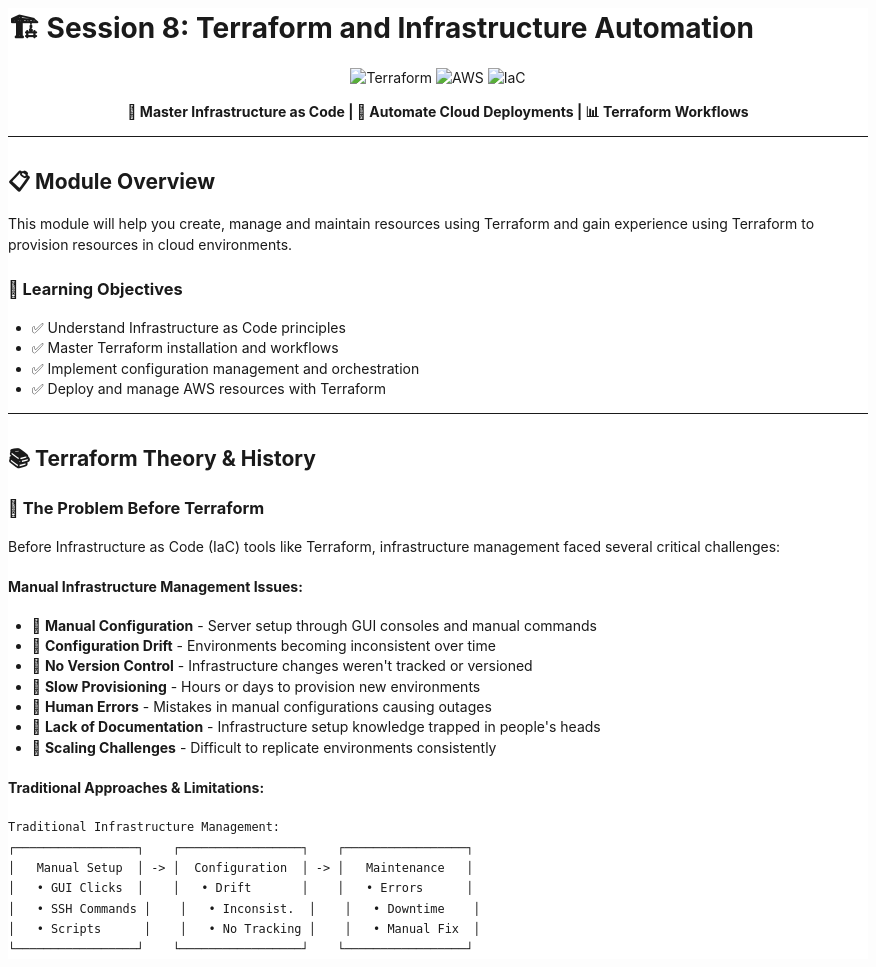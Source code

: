 # 🏗️ Session 8: Terraform and Infrastructure Automation

<div align="center">

![Terraform](https://img.shields.io/badge/Terraform-Infrastructure-623CE4?style=for-the-badge&logo=terraform&logoColor=white)
![AWS](https://img.shields.io/badge/AWS-Cloud-FF9900?style=for-the-badge&logo=amazon-aws&logoColor=white)
![IaC](https://img.shields.io/badge/Infrastructure-as_Code-blue?style=for-the-badge&logo=terraform&logoColor=white)

**🎯 Master Infrastructure as Code | 🚀 Automate Cloud Deployments | 📊 Terraform Workflows**

</div>

---

## 📋 Module Overview

This module will help you create, manage and maintain resources using Terraform and gain experience using Terraform to provision resources in cloud environments.

### 🎯 Learning Objectives
- ✅ Understand Infrastructure as Code principles
- ✅ Master Terraform installation and workflows
- ✅ Implement configuration management and orchestration
- ✅ Deploy and manage AWS resources with Terraform

---

## 📚 Terraform Theory & History

### 🌟 **The Problem Before Terraform**

Before Infrastructure as Code (IaC) tools like Terraform, infrastructure management faced several critical challenges:

#### **Manual Infrastructure Management Issues:**
- 🔴 **Manual Configuration** - Server setup through GUI consoles and manual commands
- 🔴 **Configuration Drift** - Environments becoming inconsistent over time
- 🔴 **No Version Control** - Infrastructure changes weren't tracked or versioned
- 🔴 **Slow Provisioning** - Hours or days to provision new environments
- 🔴 **Human Errors** - Mistakes in manual configurations causing outages
- 🔴 **Lack of Documentation** - Infrastructure setup knowledge trapped in people's heads
- 🔴 **Scaling Challenges** - Difficult to replicate environments consistently

#### **Traditional Approaches & Limitations:**
```
Traditional Infrastructure Management:
┌─────────────────┐    ┌─────────────────┐    ┌─────────────────┐
│   Manual Setup  │ -> │  Configuration  │ -> │   Maintenance   │
│   • GUI Clicks  │    │   • Drift       │    │   • Errors      │
│   • SSH Commands │    │   • Inconsist.  │    │   • Downtime    │
│   • Scripts      │    │   • No Tracking │    │   • Manual Fix  │
└─────────────────┘    └─────────────────┘    └─────────────────┘
```
